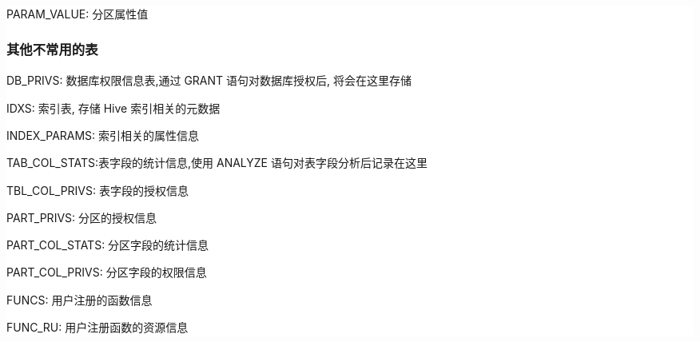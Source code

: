 PARAM_VALUE: 分区属性值

### 其他不常用的表
DB_PRIVS: 数据库权限信息表,通过 GRANT 语句对数据库授权后, 将会在这里存储

IDXS: 索引表, 存储 Hive 索引相关的元数据

INDEX_PARAMS: 索引相关的属性信息

TAB_COL_STATS:表字段的统计信息,使用 ANALYZE 语句对表字段分析后记录在这里

TBL_COL_PRIVS: 表字段的授权信息

PART_PRIVS: 分区的授权信息

PART_COL_STATS: 分区字段的统计信息

PART_COL_PRIVS: 分区字段的权限信息

FUNCS: 用户注册的函数信息

FUNC_RU: 用户注册函数的资源信息




